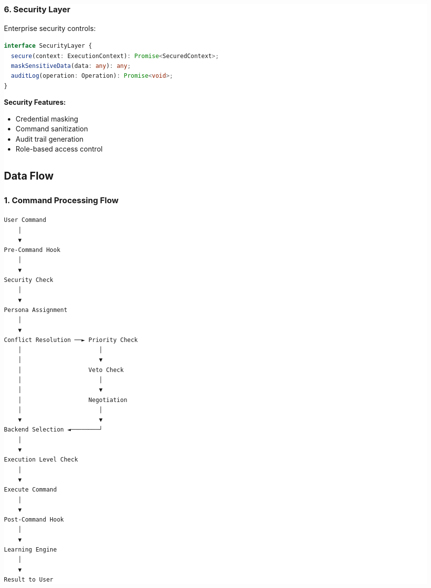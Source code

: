 ### 6. Security Layer

Enterprise security controls:

```typescript
interface SecurityLayer {
  secure(context: ExecutionContext): Promise<SecuredContext>;
  maskSensitiveData(data: any): any;
  auditLog(operation: Operation): Promise<void>;
}
```

**Security Features:**
- Credential masking
- Command sanitization
- Audit trail generation
- Role-based access control

## Data Flow

### 1. Command Processing Flow

```
User Command
    │
    ▼
Pre-Command Hook
    │
    ▼
Security Check
    │
    ▼
Persona Assignment
    │
    ▼
Conflict Resolution ──► Priority Check
    │                      │
    │                      ▼
    │                   Veto Check
    │                      │
    │                      ▼
    │                   Negotiation
    │                      │
    ▼                      ▼
Backend Selection ◄────────┘
    │
    ▼
Execution Level Check
    │
    ▼
Execute Command
    │
    ▼
Post-Command Hook
    │
    ▼
Learning Engine
    │
    ▼
Result to User
```

